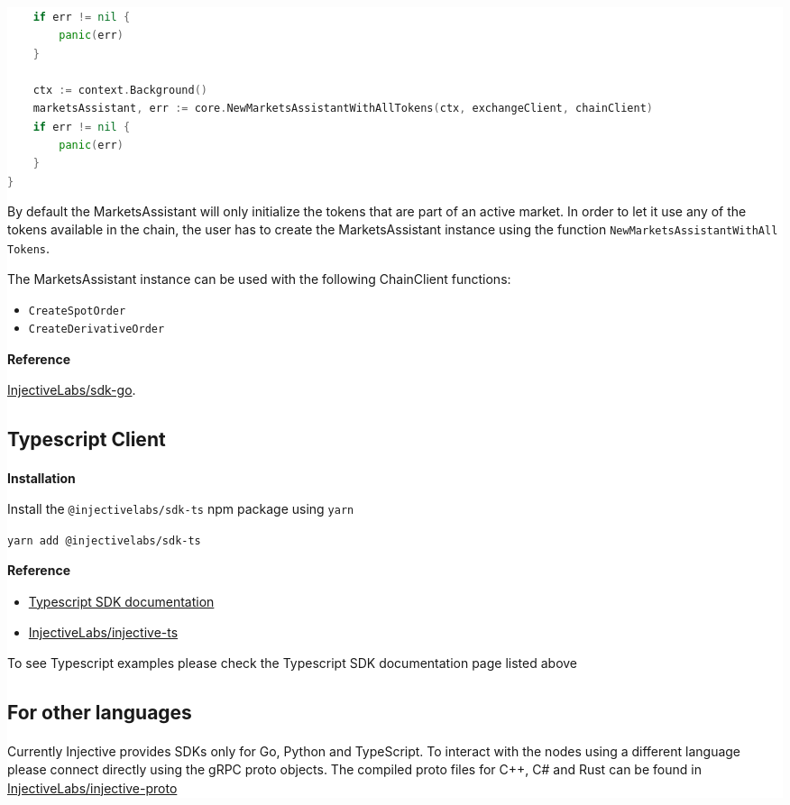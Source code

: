 ```go
	if err != nil {
		panic(err)
	}

	ctx := context.Background()
	marketsAssistant, err := core.NewMarketsAssistantWithAllTokens(ctx, exchangeClient, chainClient)
	if err != nil {
		panic(err)
	}
}

```

By default the MarketsAssistant will only initialize the tokens that are part of an active market. In order to let it use any of the tokens available in the chain, the user has to create the MarketsAssistant instance using the function  `NewMarketsAssistantWithAllTokens`.


The MarketsAssistant instance can be used with the following ChainClient functions:

- `CreateSpotOrder`
- `CreateDerivativeOrder`



**Reference**

[InjectiveLabs/sdk-go](https://github.com/InjectiveLabs/sdk-go).


## Typescript Client

**Installation**

Install the `@injectivelabs/sdk-ts` npm package using `yarn`

```bash
yarn add @injectivelabs/sdk-ts
```

**Reference**

- [Typescript SDK documentation](https://docs.ts.injective.network/)
  
- [InjectiveLabs/injective-ts](https://github.com/InjectiveLabs/injective-ts/tree/master/packages/sdk-ts)


To see Typescript examples please check the Typescript SDK documentation page listed above

## For other languages
Currently Injective provides SDKs only for Go, Python and TypeScript. To interact with the nodes using a different language please connect directly using the gRPC proto objects.
The compiled proto files for C++, C# and Rust can be found in [InjectiveLabs/injective-proto](https://github.com/InjectiveLabs/injective-proto)
